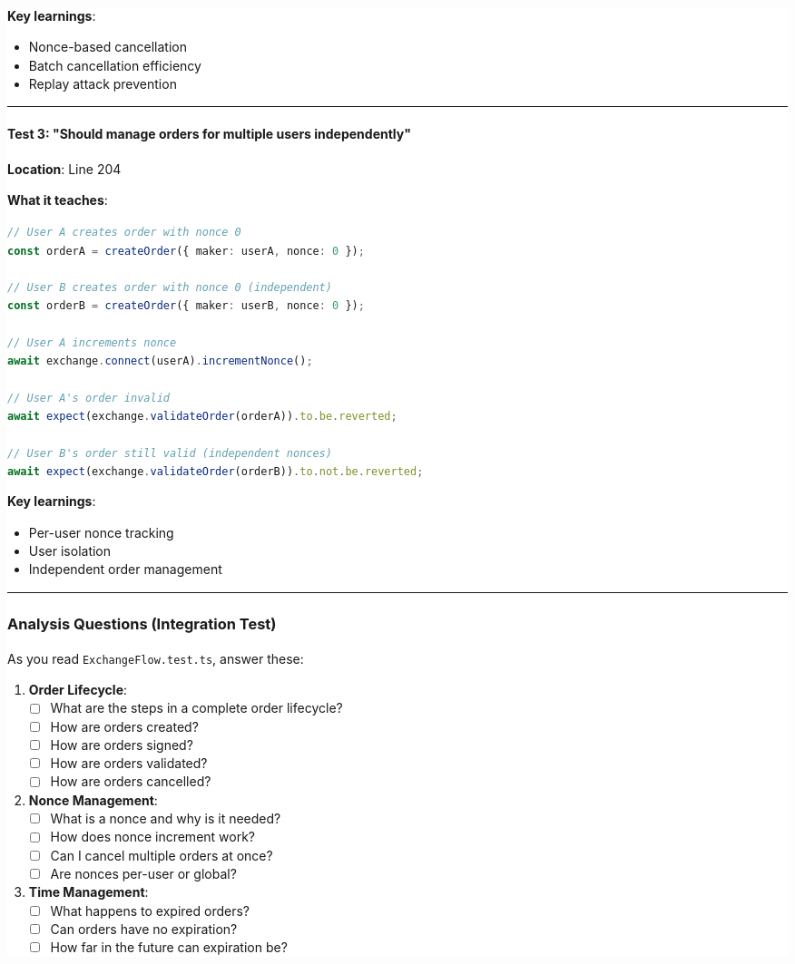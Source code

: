 **Key learnings**:
- Nonce-based cancellation
- Batch cancellation efficiency
- Replay attack prevention

---

#### Test 3: "Should manage orders for multiple users independently"
**Location**: Line 204

**What it teaches**:
```typescript
// User A creates order with nonce 0
const orderA = createOrder({ maker: userA, nonce: 0 });

// User B creates order with nonce 0 (independent)
const orderB = createOrder({ maker: userB, nonce: 0 });

// User A increments nonce
await exchange.connect(userA).incrementNonce();

// User A's order invalid
await expect(exchange.validateOrder(orderA)).to.be.reverted;

// User B's order still valid (independent nonces)
await expect(exchange.validateOrder(orderB)).to.not.be.reverted;
```

**Key learnings**:
- Per-user nonce tracking
- User isolation
- Independent order management

---

### Analysis Questions (Integration Test)

As you read `ExchangeFlow.test.ts`, answer these:

1. **Order Lifecycle**:
   - [ ] What are the steps in a complete order lifecycle?
   - [ ] How are orders created?
   - [ ] How are orders signed?
   - [ ] How are orders validated?
   - [ ] How are orders cancelled?

2. **Nonce Management**:
   - [ ] What is a nonce and why is it needed?
   - [ ] How does nonce increment work?
   - [ ] Can I cancel multiple orders at once?
   - [ ] Are nonces per-user or global?

3. **Time Management**:
   - [ ] What happens to expired orders?
   - [ ] Can orders have no expiration?
   - [ ] How far in the future can expiration be?
